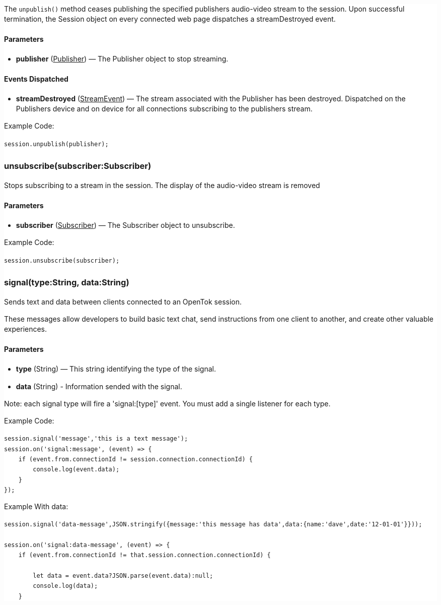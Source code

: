 The `unpublish()` method ceases publishing the specified publishers audio-video stream to the session.
Upon successful termination, the Session object on every connected web page dispatches a streamDestroyed event.

#### Parameters
* **publisher** ([Publisher](publisher.md)) — The Publisher object to stop streaming.

#### Events Dispatched
* **streamDestroyed** ([StreamEvent](streamEvents.md)) — The stream associated with the Publisher has been destroyed. Dispatched on the Publishers device and on device for all connections subscribing to the publishers stream.

Example Code:  
```
session.unpublish(publisher);
```

<a name="unsubscribe"></a>
### unsubscribe(subscriber:Subscriber)

Stops subscribing to a stream in the session. The display of the audio-video stream is removed

#### Parameters

* **subscriber** ([Subscriber](subscriber.md)) — The Subscriber object to unsubscribe.

Example Code:  
```
session.unsubscribe(subscriber);
```

<a name="signal"></a>
### signal(type:String, data:String)

Sends text and data between clients connected to an OpenTok session.

These messages allow developers to build basic text chat, send instructions from one client to another, and create other valuable experiences.
#### Parameters

* **type** (String) — This string identifying the type of the signal. 

* **data** (String) - Information sended with the signal. 

Note: each signal type will fire a 'signal:\[type\]' event. You must add a single listener for each type. 

Example Code:  
```
session.signal('message','this is a text message');
session.on('signal:message', (event) => {
 	if (event.from.connectionId != session.connection.connectionId) {
	 	console.log(event.data);
	}
});

```
Example With data:  
```
session.signal('data-message',JSON.stringify({message:'this message has data',data:{name:'dave',date:'12-01-01'}}));

session.on('signal:data-message', (event) => {
 	if (event.from.connectionId != that.session.connection.connectionId) {
                            
        let data = event.data?JSON.parse(event.data):null;
        console.log(data);
    }
```